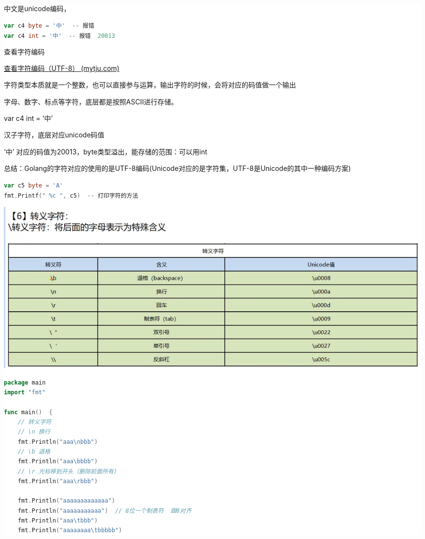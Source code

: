 



中文是unicode编码，

```go
var c4 byte = '中'  -- 报错  
var c4 int = '中'  -- 报错  20013 
```

查看字符编码

[查看字符编码（UTF-8） (mytju.com)](http://mytju.com/classcode/tools/encode_utf8.asp)



字符类型本质就是一个整数，也可以直接参与运算，输出字符的时候，会将对应的码值做一个输出

字母、数字、标点等字符，底层都是按照ASCII进行存储。

var c4 int = ‘中’

汉子字符，底层对应unicode码值

‘中’  对应的码值为20013，byte类型溢出，能存储的范围：可以用int

总结：Golang的字符对应的使用的是UTF-8编码(Unicode对应的是字符集，UTF-8是Unicode的其中一种编码方案)

```go
var c5 byte = 'A'
fmt.Printf(" %c ", c5)  -- 打印字符的方法
```



![1638971894433](assets/1638971894433.png)



```go
package main
import "fmt"

func main()  {
	// 转义字符
	// \n 换行
	fmt.Println("aaa\nbbb")
	// \b 退格
	fmt.Println("aaa\bbbb")
	// \r 光标移到开头（删除前面所有）
	fmt.Println("aaa\rbbb")

	fmt.Println("aaaaaaaaaaaaa")  
	fmt.Println("aaaaaaaaaaa")  // 8位一个制表符  跟8对齐
	fmt.Println("aaa\tbbb")
	fmt.Println("aaaaaaaa\tbbbbb")
```